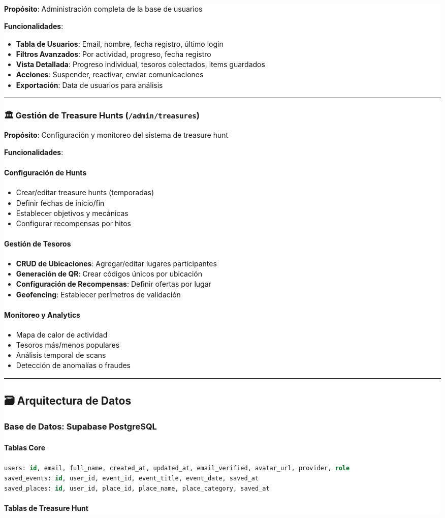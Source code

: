 **Propósito**: Administración completa de la base de usuarios

**Funcionalidades**:

- **Tabla de Usuarios**: Email, nombre, fecha registro, último login
- **Filtros Avanzados**: Por actividad, progreso, fecha registro
- **Vista Detallada**: Progreso individual, tesoros colectados, items guardados
- **Acciones**: Suspender, reactivar, enviar comunicaciones
- **Exportación**: Data de usuarios para análisis

---

### 🏛️ **Gestión de Treasure Hunts (`/admin/treasures`)**

**Propósito**: Configuración y monitoreo del sistema de treasure hunt

**Funcionalidades**:

#### Configuración de Hunts

- Crear/editar treasure hunts (temporadas)
- Definir fechas de inicio/fin
- Establecer objetivos y mecánicas
- Configurar recompensas por hitos

#### Gestión de Tesoros

- **CRUD de Ubicaciones**: Agregar/editar lugares participantes
- **Generación de QR**: Crear códigos únicos por ubicación
- **Configuración de Recompensas**: Definir ofertas por lugar
- **Geofencing**: Establecer perímetros de validación

#### Monitoreo y Analytics

- Mapa de calor de actividad
- Tesoros más/menos populares
- Análisis temporal de scans
- Detección de anomalías o fraudes

---

## 🗃️ Arquitectura de Datos

### Base de Datos: Supabase PostgreSQL

#### Tablas Core

```sql
users: id, email, full_name, created_at, updated_at, email_verified, avatar_url, provider, role
saved_events: id, user_id, event_id, event_title, event_date, saved_at
saved_places: id, user_id, place_id, place_name, place_category, saved_at
```

#### Tablas de Treasure Hunt
